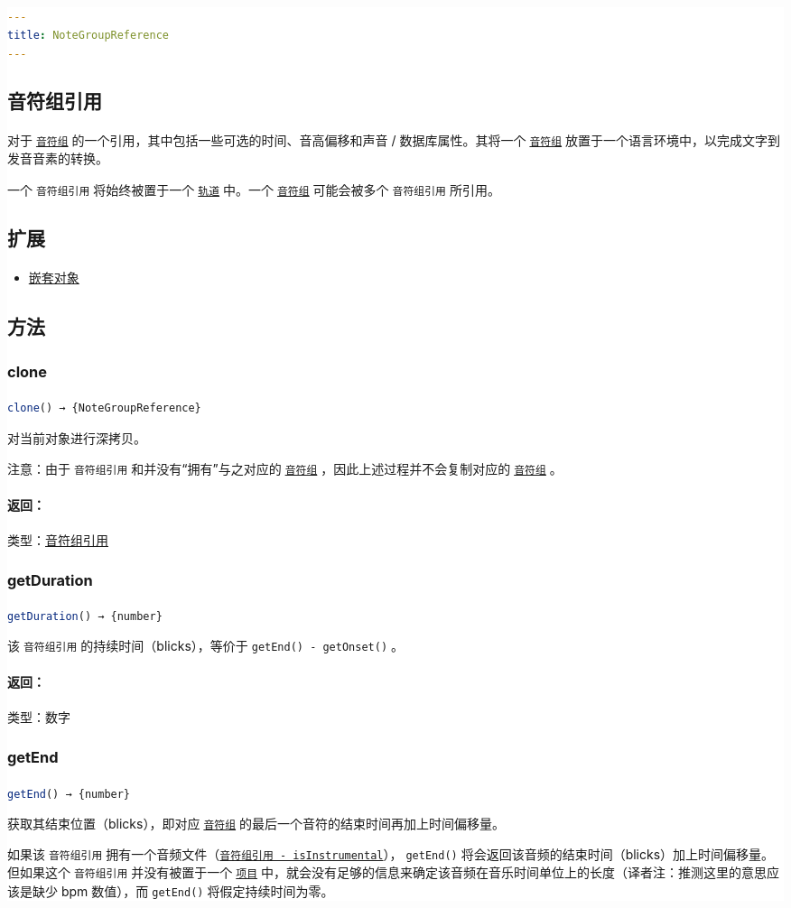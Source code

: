 ```yaml
---
title: NoteGroupReference
---
```


## 音符组引用

对于 [`音符组`](note_group.md) 的一个引用，其中包括一些可选的时间、音高偏移和声音 / 数据库属性。其将一个 [`音符组`](note_group.md) 放置于一个语言环境中，以完成文字到发音音素的转换。

一个 `音符组引用` 将始终被置于一个 [`轨道`](track.md) 中。一个 [`音符组`](note_group.md) 可能会被多个 `音符组引用` 所引用。

## 扩展

 * [嵌套对象](nested_object.md)

## 方法

### clone

```js
clone() → {NoteGroupReference}
```

对当前对象进行深拷贝。

注意：由于 `音符组引用` 和并没有“拥有”与之对应的 [`音符组`](note_group.md) ，因此上述过程并不会复制对应的 [`音符组`](note_group.md) 。

#### 返回：

类型：[音符组引用](note_group_reference.md)

### getDuration

```js
getDuration() → {number}
```

该 `音符组引用` 的持续时间（blicks），等价于 `getEnd() - getOnset()` 。

#### 返回：

类型：数字

### getEnd

```js
getEnd() → {number}
```

获取其结束位置（blicks），即对应 [`音符组`](note_group.md) 的最后一个音符的结束时间再加上时间偏移量。

如果该 `音符组引用` 拥有一个音频文件（[`音符组引用 - isInstrumental`](note_group_reference.md)）， `getEnd()` 将会返回该音频的结束时间（blicks）加上时间偏移量。但如果这个 `音符组引用` 并没有被置于一个 [`项目`](project.md) 中，就会没有足够的信息来确定该音频在音乐时间单位上的长度（译者注：推测这里的意思应该是缺少 bpm 数值），而 `getEnd()` 将假定持续时间为零。
